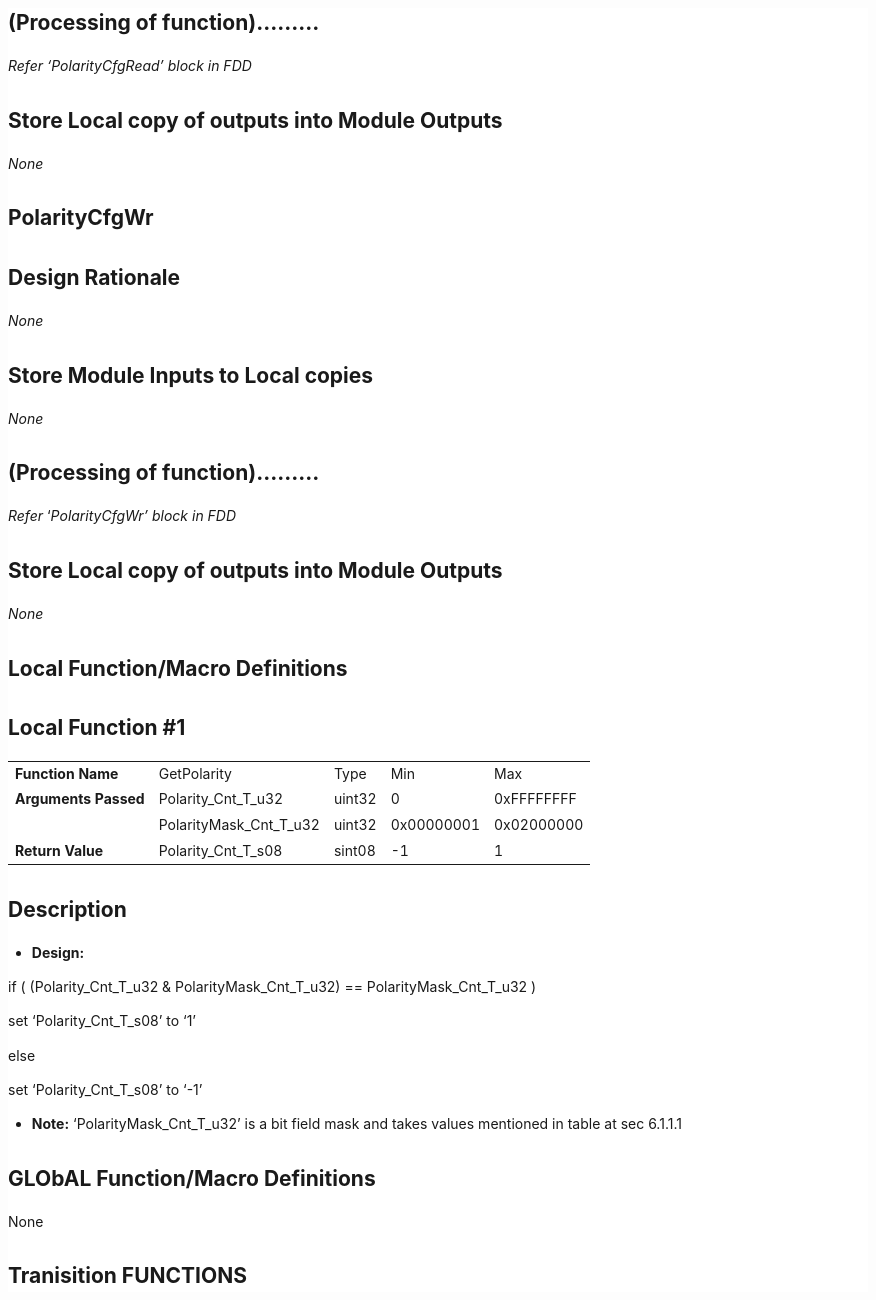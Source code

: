 ## (Processing of function)………

*Refer ‘PolarityCfgRead’ block in FDD*

## Store Local copy of outputs into Module Outputs

*None*

## PolarityCfgWr

## Design Rationale

*None*

## Store Module Inputs to Local copies

*None*

## (Processing of function)………

*Refer* ‘*PolarityCfgWr’ block in FDD*

## Store Local copy of outputs into Module Outputs

*None*

## Local Function/Macro Definitions

## Local Function \#1

|                      |                        |        |            |            |
|---------------|-------------------------|----------|---------------|---------|
| **Function Name**    | GetPolarity            | Type   | Min        | Max        |
| **Arguments Passed** | Polarity_Cnt_T_u32     | uint32 | 0          | 0xFFFFFFFF |
|                      | PolarityMask_Cnt_T_u32 | uint32 | 0x00000001 | 0x02000000 |
| **Return Value**     | Polarity_Cnt_T_s08     | sint08 | -1         | 1          |

## Description

-   **Design:**

if ( (Polarity_Cnt_T_u32 & PolarityMask_Cnt_T_u32) ==
PolarityMask_Cnt_T_u32 )

set ‘Polarity_Cnt_T_s08’ to ‘1’

else

set ‘Polarity_Cnt_T_s08’ to ‘-1’

-   **Note:** ‘PolarityMask_Cnt_T_u32’ is a bit field mask and takes
    values mentioned in table at sec 6.1.1.1

## GLObAL Function/Macro Definitions

None

## Tranisition FUNCTIONS 
